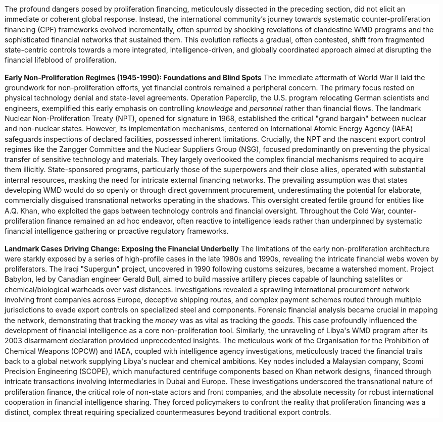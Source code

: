 The profound dangers posed by proliferation financing, meticulously dissected in the preceding section, did not elicit an immediate or coherent global response. Instead, the international community’s journey towards systematic counter-proliferation financing (CPF) frameworks evolved incrementally, often spurred by shocking revelations of clandestine WMD programs and the sophisticated financial networks that sustained them. This evolution reflects a gradual, often contested, shift from fragmented state-centric controls towards a more integrated, intelligence-driven, and globally coordinated approach aimed at disrupting the financial lifeblood of proliferation.

**Early Non-Proliferation Regimes (1945-1990): Foundations and Blind Spots**
The immediate aftermath of World War II laid the groundwork for non-proliferation efforts, yet financial controls remained a peripheral concern. The primary focus rested on physical technology denial and state-level agreements. Operation Paperclip, the U.S. program relocating German scientists and engineers, exemplified this early emphasis on controlling *knowledge* and *personnel* rather than financial flows. The landmark Nuclear Non-Proliferation Treaty (NPT), opened for signature in 1968, established the critical "grand bargain" between nuclear and non-nuclear states. However, its implementation mechanisms, centered on International Atomic Energy Agency (IAEA) safeguards inspections of declared facilities, possessed inherent limitations. Crucially, the NPT and the nascent export control regimes like the Zangger Committee and the Nuclear Suppliers Group (NSG), focused predominantly on preventing the physical transfer of sensitive technology and materials. They largely overlooked the complex financial mechanisms required to acquire them illicitly. State-sponsored programs, particularly those of the superpowers and their close allies, operated with substantial internal resources, masking the need for intricate external financing networks. The prevailing assumption was that states developing WMD would do so openly or through direct government procurement, underestimating the potential for elaborate, commercially disguised transnational networks operating in the shadows. This oversight created fertile ground for entities like A.Q. Khan, who exploited the gaps between technology controls and financial oversight. Throughout the Cold War, counter-proliferation finance remained an ad hoc endeavor, often reactive to intelligence leads rather than underpinned by systematic financial intelligence gathering or proactive regulatory frameworks.

**Landmark Cases Driving Change: Exposing the Financial Underbelly**
The limitations of the early non-proliferation architecture were starkly exposed by a series of high-profile cases in the late 1980s and 1990s, revealing the intricate financial webs woven by proliferators. The Iraqi "Supergun" project, uncovered in 1990 following customs seizures, became a watershed moment. Project Babylon, led by Canadian engineer Gerald Bull, aimed to build massive artillery pieces capable of launching satellites or chemical/biological warheads over vast distances. Investigations revealed a sprawling international procurement network involving front companies across Europe, deceptive shipping routes, and complex payment schemes routed through multiple jurisdictions to evade export controls on specialized steel and components. Forensic financial analysis became crucial in mapping the network, demonstrating that tracking the *money* was as vital as tracking the *goods*. This case profoundly influenced the development of financial intelligence as a core non-proliferation tool. Similarly, the unraveling of Libya's WMD program after its 2003 disarmament declaration provided unprecedented insights. The meticulous work of the Organisation for the Prohibition of Chemical Weapons (OPCW) and IAEA, coupled with intelligence agency investigations, meticulously traced the financial trails back to a global network supplying Libya's nuclear and chemical ambitions. Key nodes included a Malaysian company, Scomi Precision Engineering (SCOPE), which manufactured centrifuge components based on Khan network designs, financed through intricate transactions involving intermediaries in Dubai and Europe. These investigations underscored the transnational nature of proliferation finance, the critical role of non-state actors and front companies, and the absolute necessity for robust international cooperation in financial intelligence sharing. They forced policymakers to confront the reality that proliferation financing was a distinct, complex threat requiring specialized countermeasures beyond traditional export controls.
